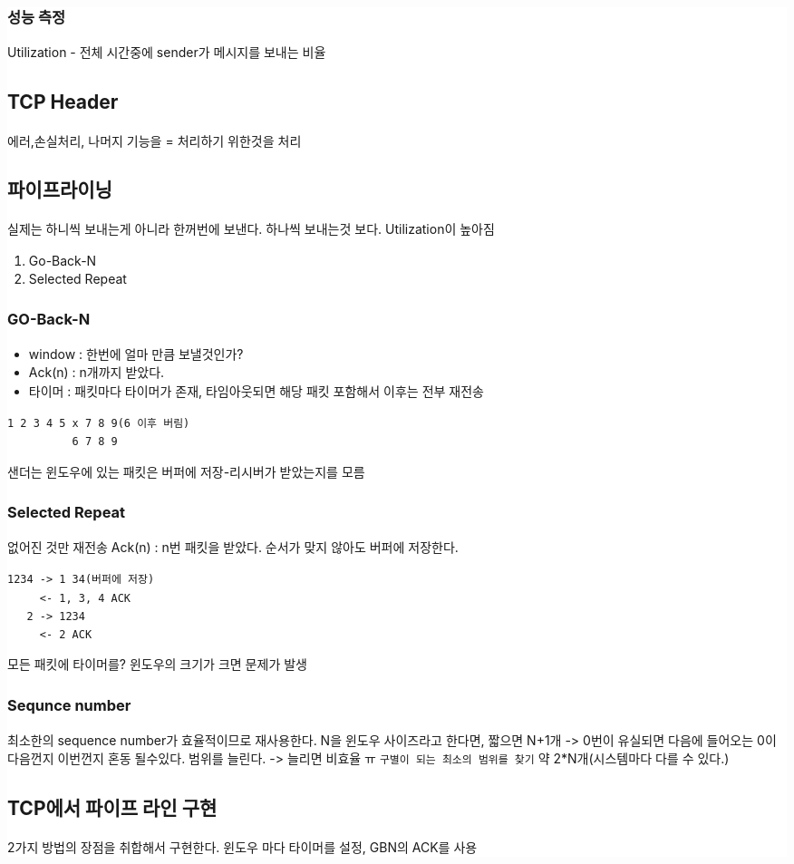 ### 성능 측정
Utilization - 전체 시간중에 sender가 메시지를 보내는 비율

## TCP Header
에러,손실처리, 나머지 기능을 = 처리하기 위한것을 처리

## 파이프라이닝 
실제는 하니씩 보내는게 아니라 한꺼번에 보낸다. 하나씩 보내는것 보다. Utilization이 높아짐
1. Go-Back-N
2. Selected Repeat

### GO-Back-N
- window : 한번에 얼마 만큼 보낼것인가?
- Ack(n) : n개까지 받았다.
- 타이머 : 패킷마다 타이머가 존재, 타임아웃되면 해당 패킷 포함해서 이후는 전부 재전송

```
1 2 3 4 5 x 7 8 9(6 이후 버림)
          6 7 8 9
```
샌더는 윈도우에 있는 패킷은 버퍼에 저장-리시버가 받았는지를 모름 

### Selected Repeat 
없어진 것만 재전송 
Ack(n) : n번 패킷을 받았다. 순서가 맞지 않아도 버퍼에 저장한다.
```
1234 -> 1 34(버퍼에 저장)
     <- 1, 3, 4 ACK
   2 -> 1234
     <- 2 ACK
```
모든 패킷에 타이머를? 윈도우의 크기가 크면 문제가 발생

### Sequnce number
최소한의 sequence number가 효율적이므로 재사용한다.
N을 윈도우 사이즈라고 한다면,
짧으면 N+1개 -> 0번이 유실되면 다음에 들어오는 0이 다음껀지 이번껀지 혼동 될수있다.
범위를 늘린다. -> 늘리면 비효율 ㅠ
`구별이 되는 최소의 범위를 찾기` 
약 2*N개(시스템마다 다를 수 있다.) 

## TCP에서 파이프 라인 구현
2가지 방법의 장점을 취합해서 구현한다.
윈도우 마다 타이머를 설정, GBN의 ACK를 사용 





